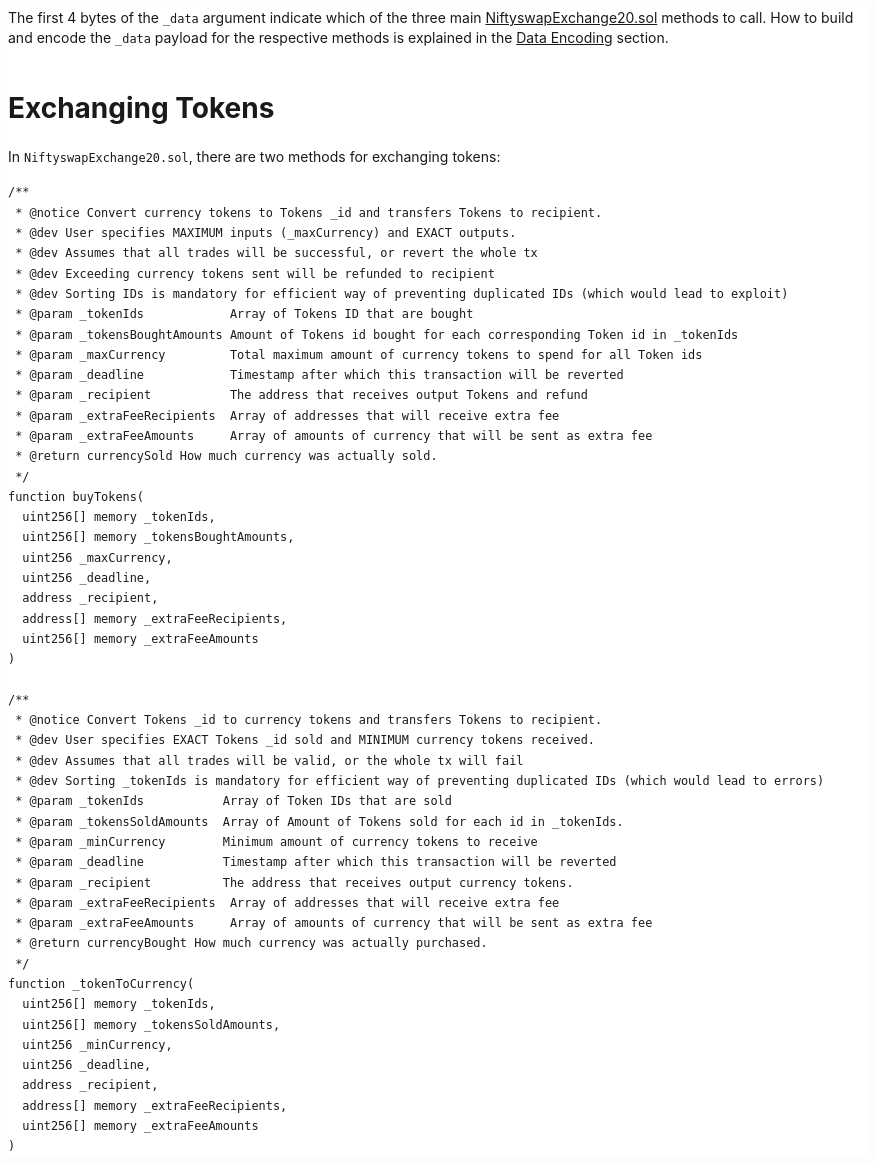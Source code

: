 The first 4 bytes of the `_data` argument indicate which of the three main [NiftyswapExchange20.sol](https://github.com/0xsequence/niftyswap/blob/30becd724f81f26cc4ce27b3342688490dfb62d9/src/contracts/exchange/NiftyswapExchange20.sol#L538) methods to call. How to build and encode the `_data` payload for the respective methods is explained in the [Data Encoding](#data-encoding) section. 

# Exchanging Tokens

In `NiftyswapExchange20.sol`, there are two methods for exchanging tokens:

```solidity
/**
 * @notice Convert currency tokens to Tokens _id and transfers Tokens to recipient.
 * @dev User specifies MAXIMUM inputs (_maxCurrency) and EXACT outputs.
 * @dev Assumes that all trades will be successful, or revert the whole tx
 * @dev Exceeding currency tokens sent will be refunded to recipient
 * @dev Sorting IDs is mandatory for efficient way of preventing duplicated IDs (which would lead to exploit)
 * @param _tokenIds            Array of Tokens ID that are bought
 * @param _tokensBoughtAmounts Amount of Tokens id bought for each corresponding Token id in _tokenIds
 * @param _maxCurrency         Total maximum amount of currency tokens to spend for all Token ids
 * @param _deadline            Timestamp after which this transaction will be reverted
 * @param _recipient           The address that receives output Tokens and refund
 * @param _extraFeeRecipients  Array of addresses that will receive extra fee
 * @param _extraFeeAmounts     Array of amounts of currency that will be sent as extra fee
 * @return currencySold How much currency was actually sold.
 */
function buyTokens(
  uint256[] memory _tokenIds,
  uint256[] memory _tokensBoughtAmounts,
  uint256 _maxCurrency,
  uint256 _deadline,
  address _recipient,
  address[] memory _extraFeeRecipients,
  uint256[] memory _extraFeeAmounts
)

/**
 * @notice Convert Tokens _id to currency tokens and transfers Tokens to recipient.
 * @dev User specifies EXACT Tokens _id sold and MINIMUM currency tokens received.
 * @dev Assumes that all trades will be valid, or the whole tx will fail
 * @dev Sorting _tokenIds is mandatory for efficient way of preventing duplicated IDs (which would lead to errors)
 * @param _tokenIds           Array of Token IDs that are sold
 * @param _tokensSoldAmounts  Array of Amount of Tokens sold for each id in _tokenIds.
 * @param _minCurrency        Minimum amount of currency tokens to receive
 * @param _deadline           Timestamp after which this transaction will be reverted
 * @param _recipient          The address that receives output currency tokens.
 * @param _extraFeeRecipients  Array of addresses that will receive extra fee
 * @param _extraFeeAmounts     Array of amounts of currency that will be sent as extra fee    
 * @return currencyBought How much currency was actually purchased.
 */
function _tokenToCurrency(
  uint256[] memory _tokenIds,
  uint256[] memory _tokensSoldAmounts,
  uint256 _minCurrency,
  uint256 _deadline,
  address _recipient,
  address[] memory _extraFeeRecipients,
  uint256[] memory _extraFeeAmounts
)
```
